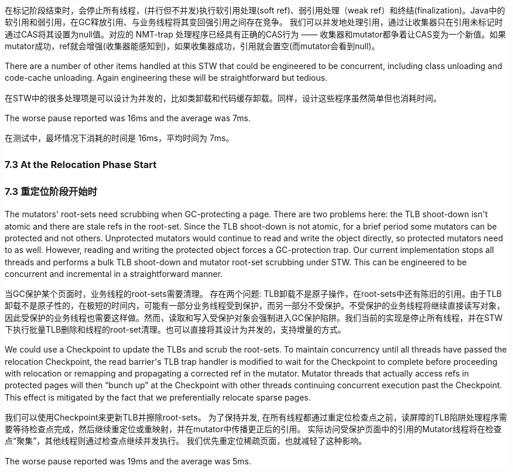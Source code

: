 

在标记阶段结束时，会停止所有线程，(并行但不并发)执行软引用处理(soft ref)、弱引用处理（weak ref）和终结(finalization)。Java中的软引用和弱引用，在GC释放引用、与业务线程将其变回强引用之间存在竞争。 我们可以并发地处理引用，通过让收集器只在引用未标记时通过CAS将其设置为null值。对应的 NMT-trap 处理程序已经具有正确的CAS行为 —— 收集器和mutator都争着让CAS变为一个新值。如果mutator成功，ref就会增强(收集器能感知到)，如果收集器成功，引用就会置空(而mutator会看到null)。



There are a number of other items handled at this STW that could be engineered to be concurrent, including class unloading and code-cache unloading. Again engineering these will be straightforward but tedious.



在STW中的很多处理项是可以设计为并发的，比如类卸载和代码缓存卸载。同样，设计这些程序虽然简单但也消耗时间。



The worse pause reported was 16ms and the average was 7ms.



在测试中，最坏情况下消耗的时间是 16ms，平均时间为 7ms。



### 7.3 At the Relocation Phase Start



### 7.3 重定位阶段开始时



The mutators' root-sets need scrubbing when GC-protecting a page. There are two problems here: the TLB shoot-down isn't atomic and there are stale refs in the root-set. Since the TLB shoot-down is not atomic, for a brief period some mutators can be protected and not others. Unprotected mutators would continue to read and write the object directly, so protected mutators need to as well. However, reading and writing the protected object forces a GC-protection trap. Our current implementation stops all threads and performs a bulk TLB shoot-down and mutator root-set scrubbing under STW. This can be engineered to be concurrent and incremental in a straightforward manner.



当GC保护某个页面时，业务线程的root-sets需要清理。 存在两个问题: TLB卸载不是原子操作，在root-sets中还有陈旧的引用。由于TLB卸载不是原子性的，在极短的时间内，可能有一部分业务线程受到保护，而另一部分不受保护。不受保护的业务线程将继续直接读写对象，因此受保护的业务线程也需要这样做。然而，读取和写入受保护对象会强制进入GC保护陷阱。我们当前的实现是停止所有线程，并在STW下执行批量TLB删除和线程的root-set清理。也可以直接将其设计为并发的，支持增量的方式。



We could use a Checkpoint to update the TLBs and scrub the root-sets. To maintain concurrency until all threads have passed the relocation Checkpoint, the read barrier's TLB trap handler is modified to wait for the Checkpoint to complete before proceeding with relocation or remapping and propagating a corrected ref in the mutator. Mutator threads that actually access refs in protected pages will then “bunch up” at the Checkpoint with other threads continuing concurrent execution past the Checkpoint. This effect is mitigated by the fact that we preferentially relocate sparse pages.



我们可以使用Checkpoint来更新TLB并擦除root-sets。 为了保持并发, 在所有线程都通过重定位检查点之前，读屏障的TLB陷阱处理程序需要等待检查点完成，然后继续重定位或重映射，并在mutator中传播更正后的引用。 实际访问受保护页面中的引用的Mutator线程将在检查点“聚集”，其他线程则通过检查点继续并发执行。 我们优先重定位稀疏页面，也就减轻了这种影响。



The worse pause reported was 19ms and the average was 5ms.
